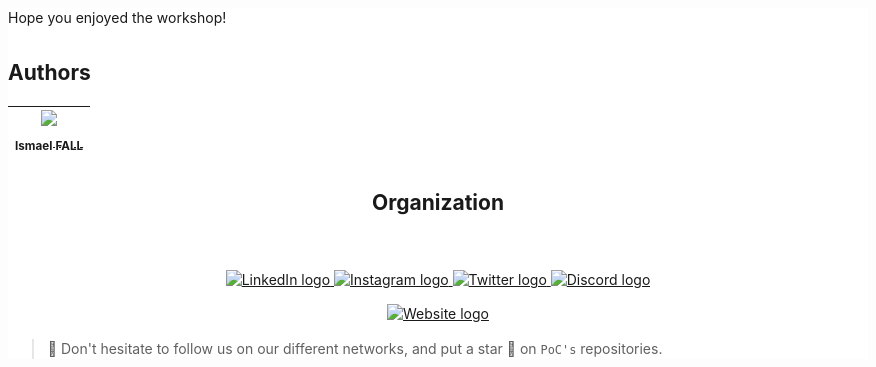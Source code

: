 Hope you enjoyed the workshop!

## Authors

| [<img src="https://github.com/Doozers.png?size=85" width=85><br><sub>Ismael FALL</sub>](https://github.com/Doozers) |
|:------------------------------------------------------------------------------------------------------------:|
<h2 align=center>
Organization
</h2>
<br/>
<p align='center'>
    <a href="https://www.linkedin.com/company/pocinnovation/mycompany/">
        <img src="https://img.shields.io/badge/LinkedIn-0077B5?style=for-the-badge&logo=linkedin&logoColor=white" alt="LinkedIn logo">
    </a>
    <a href="https://www.instagram.com/pocinnovation/">
        <img src="https://img.shields.io/badge/Instagram-E4405F?style=for-the-badge&logo=instagram&logoColor=white" alt="Instagram logo"
>
    </a>
    <a href="https://twitter.com/PoCInnovation">
        <img src="https://img.shields.io/badge/Twitter-1DA1F2?style=for-the-badge&logo=twitter&logoColor=white" alt="Twitter logo">
    </a>
    <a href="https://discord.com/invite/Yqq2ADGDS7">
        <img src="https://img.shields.io/badge/Discord-7289DA?style=for-the-badge&logo=discord&logoColor=white" alt="Discord logo">
    </a>
</p>
<p align=center>
    <a href="https://www.poc-innovation.fr/">
        <img src="https://img.shields.io/badge/WebSite-1a2b6d?style=for-the-badge&logo=GitHub Sponsors&logoColor=white" alt="Website logo">
    </a>
</p>

> 🚀 Don't hesitate to follow us on our different networks, and put a star 🌟 on `PoC's` repositories.

